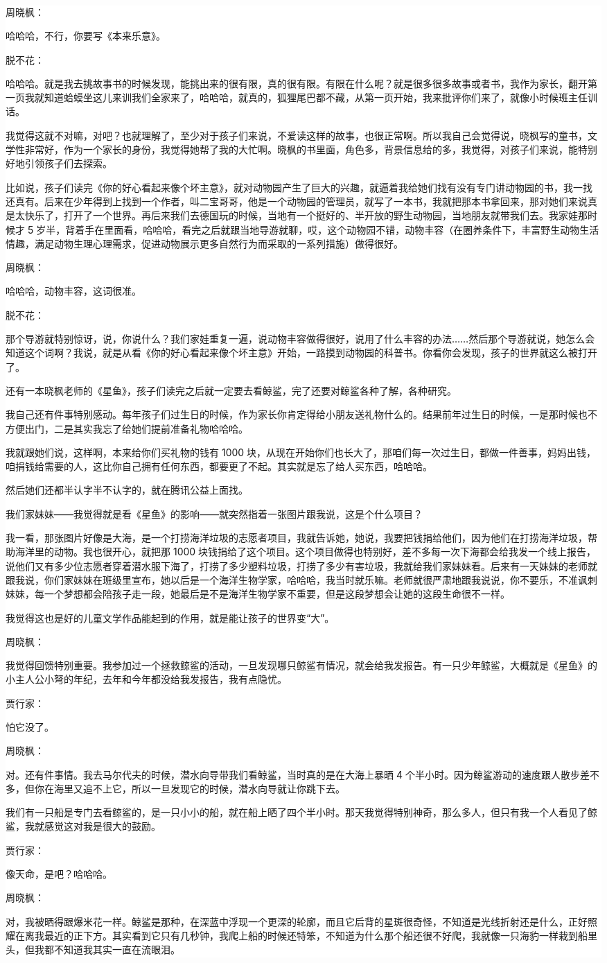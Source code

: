 周晓枫：

哈哈哈，不行，你要写《本来乐意》。

脱不花：

哈哈哈。就是我去挑故事书的时候发现，能挑出来的很有限，真的很有限。有限在什么呢？就是很多很多故事或者书，我作为家长，翻开第一页我就知道蛤蟆坐这儿来训我们全家来了，哈哈哈，就真的，狐狸尾巴都不藏，从第一页开始，我来批评你们来了，就像小时候班主任训话。

我觉得这就不对嘛，对吧？也就理解了，至少对于孩子们来说，不爱读这样的故事，也很正常啊。所以我自己会觉得说，晓枫写的童书，文学性非常好，作为一个家长的身份，我觉得她帮了我的大忙啊。晓枫的书里面，角色多，背景信息给的多，我觉得，对孩子们来说，能特别好地引领孩子们去探索。

比如说，孩子们读完《你的好心看起来像个坏主意》，就对动物园产生了巨大的兴趣，就逼着我给她们找有没有专门讲动物园的书，我一找还真有。后来在少年得到上找到一个作者，叫二宝哥哥，他是一个动物园的管理员，就写了一本书，我就把那本书拿回来，那对她们来说真是太快乐了，打开了一个世界。再后来我们去德国玩的时候，当地有一个挺好的、半开放的野生动物园，当地朋友就带我们去。我家娃那时候才 5 岁半，背着手在里面看，哈哈哈，看完之后就跟当地导游就聊，哎，这个动物园不错，动物丰容（在圈养条件下，丰富野生动物生活情趣，满足动物生理心理需求，促进动物展示更多自然行为而采取的一系列措施）做得很好。

周晓枫：

哈哈哈，动物丰容，这词很准。

脱不花：

那个导游就特别惊讶，说，你说什么？我们家娃重复一遍，说动物丰容做得很好，说用了什么丰容的办法……然后那个导游就说，她怎么会知道这个词啊？我说，就是从看《你的好心看起来像个坏主意》开始，一路摸到动物园的科普书。你看你会发现，孩子的世界就这么被打开了。

还有一本晓枫老师的《星鱼》，孩子们读完之后就一定要去看鲸鲨，完了还要对鲸鲨各种了解，各种研究。

我自己还有件事特别感动。每年孩子们过生日的时候，作为家长你肯定得给小朋友送礼物什么的。结果前年过生日的时候，一是那时候也不方便出门，二是其实我忘了给她们提前准备礼物哈哈哈。

我就跟她们说，这样啊，本来给你们买礼物的钱有 1000 块，从现在开始你们也长大了，那咱们每一次过生日，都做一件善事，妈妈出钱，咱捐钱给需要的人，这比你自己拥有任何东西，都要更了不起。其实就是忘了给人买东西，哈哈哈。

然后她们还都半认字半不认字的，就在腾讯公益上面找。

我们家妹妹——我觉得就是看《星鱼》的影响——就突然指着一张图片跟我说，这是个什么项目？

我一看，那张图片好像是大海，是一个打捞海洋垃圾的志愿者项目，我就告诉她，她说，我要把钱捐给他们，因为他们在打捞海洋垃圾，帮助海洋里的动物。我也很开心，就把那 1000 块钱捐给了这个项目。这个项目做得也特别好，差不多每一次下海都会给我发一个线上报告，说他们又有多少位志愿者穿着潜水服下海了，打捞了多少塑料垃圾，打捞了多少有害垃圾，我就给我们家妹妹看。后来有一天妹妹的老师就跟我说，你们家妹妹在班级里宣布，她以后是一个海洋生物学家，哈哈哈，我当时就乐嘛。老师就很严肃地跟我说说，你不要乐，不准讽刺妹妹，每一个梦想都会陪孩子走一段，她最后是不是海洋生物学家不重要，但是这段梦想会让她的这段生命很不一样。

我觉得这也是好的儿童文学作品能起到的作用，就是能让孩子的世界变“大”。

周晓枫：

我觉得回馈特别重要。我参加过一个拯救鲸鲨的活动，一旦发现哪只鲸鲨有情况，就会给我发报告。有一只少年鲸鲨，大概就是《星鱼》的小主人公小弩的年纪，去年和今年都没给我发报告，我有点隐忧。

贾行家：

怕它没了。

周晓枫：

对。还有件事情。我去马尔代夫的时候，潜水向导带我们看鲸鲨，当时真的是在大海上暴晒 4 个半小时。因为鲸鲨游动的速度跟人散步差不多，但你在海里又追不上它，所以一旦发现它的时候，潜水向导就让你跳下去。

我们有一只船是专门去看鲸鲨的，是一只小小的船，就在船上晒了四个半小时。那天我觉得特别神奇，那么多人，但只有我一个人看见了鲸鲨，我就感觉这对我是很大的鼓励。

贾行家：

像天命，是吧？哈哈哈。

周晓枫：

对，我被晒得跟爆米花一样。鲸鲨是那种，在深蓝中浮现一个更深的轮廓，而且它后背的星斑很奇怪，不知道是光线折射还是什么，正好照耀在离我最近的正下方。其实看到它只有几秒钟，我爬上船的时候还特笨，不知道为什么那个船还很不好爬，我就像一只海豹一样栽到船里头，但我都不知道我其实一直在流眼泪。
